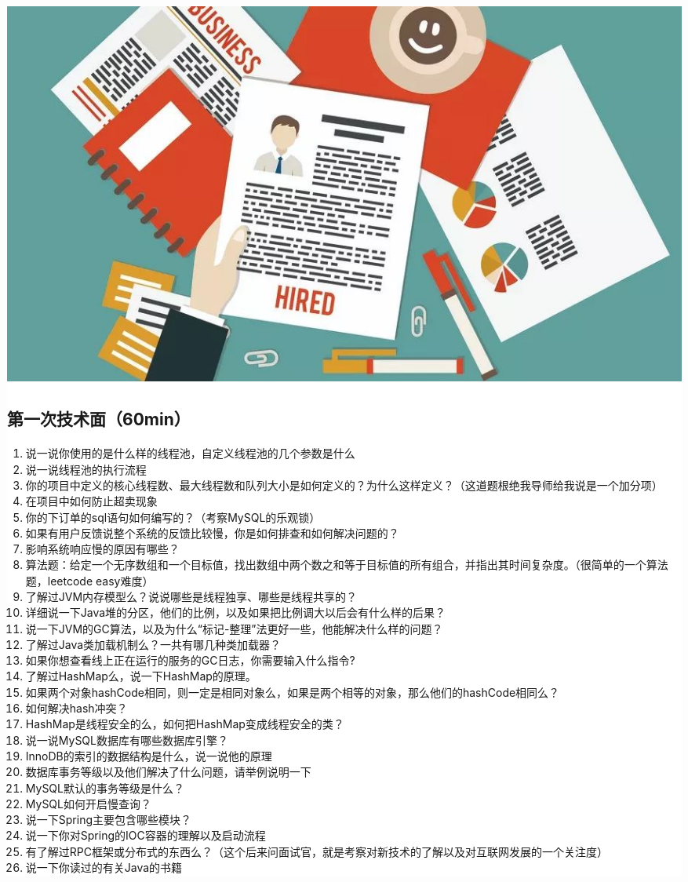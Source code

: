 ![](/assets/20626825765b35adfe9f6f14.77437790.jpg)

## 第一次技术面（60min）

1. 说一说你使用的是什么样的线程池，自定义线程池的几个参数是什么
2. 说一说线程池的执行流程
3. 你的项目中定义的核心线程数、最大线程数和队列大小是如何定义的？为什么这样定义？（这道题根绝我导师给我说是一个加分项）
4. 在项目中如何防止超卖现象
5. 你的下订单的sql语句如何编写的？（考察MySQL的乐观锁）
6. 如果有用户反馈说整个系统的反馈比较慢，你是如何排查和如何解决问题的？
7. 影响系统响应慢的原因有哪些？
8. 算法题：给定一个无序数组和一个目标值，找出数组中两个数之和等于目标值的所有组合，并指出其时间复杂度。（很简单的一个算法题，leetcode easy难度）
9. 了解过JVM内存模型么？说说哪些是线程独享、哪些是线程共享的？
10. 详细说一下Java堆的分区，他们的比例，以及如果把比例调大以后会有什么样的后果？
11. 说一下JVM的GC算法，以及为什么“标记-整理”法更好一些，他能解决什么样的问题？
12. 了解过Java类加载机制么？一共有哪几种类加载器？
13. 如果你想查看线上正在运行的服务的GC日志，你需要输入什么指令?
14. 了解过HashMap么，说一下HashMap的原理。
15. 如果两个对象hashCode相同，则一定是相同对象么，如果是两个相等的对象，那么他们的hashCode相同么？
16. 如何解决hash冲突？
17. HashMap是线程安全的么，如何把HashMap变成线程安全的类？
18. 说一说MySQL数据库有哪些数据库引擎？
19. InnoDB的索引的数据结构是什么，说一说他的原理
20. 数据库事务等级以及他们解决了什么问题，请举例说明一下
21. MySQL默认的事务等级是什么？
22. MySQL如何开启慢查询？
23. 说一下Spring主要包含哪些模块？
24. 说一下你对Spring的IOC容器的理解以及启动流程
25. 有了解过RPC框架或分布式的东西么？（这个后来问面试官，就是考察对新技术的了解以及对互联网发展的一个关注度）
26. 说一下你读过的有关Java的书籍
